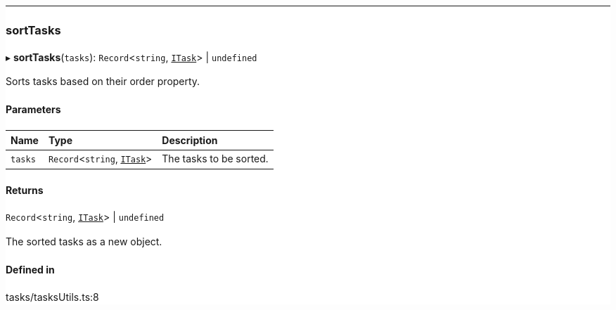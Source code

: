 ___

### sortTasks

▸ **sortTasks**(`tasks`): `Record`<`string`, [`ITask`](interfaces/ITask.md)\> \| `undefined`

Sorts tasks based on their order property.

#### Parameters

| Name | Type | Description |
| :------ | :------ | :------ |
| `tasks` | `Record`<`string`, [`ITask`](interfaces/ITask.md)\> | The tasks to be sorted. |

#### Returns

`Record`<`string`, [`ITask`](interfaces/ITask.md)\> \| `undefined`

The sorted tasks as a new object.

#### Defined in

tasks/tasksUtils.ts:8
